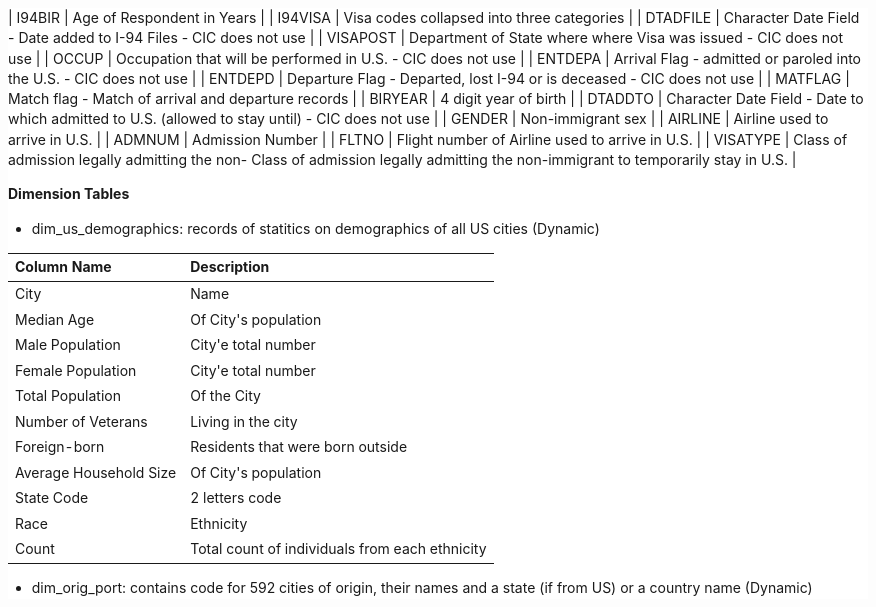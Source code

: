 |	I94BIR | Age of Respondent in Years	|
|	I94VISA | Visa codes collapsed into three categories	|
|	DTADFILE | Character Date Field - Date added to I-94 Files - CIC does not use	|
|	VISAPOST | Department of State where where Visa was issued - CIC does not use	|
|	OCCUP | Occupation that will be performed in U.S. - CIC does not use	|
|	ENTDEPA | Arrival Flag - admitted or paroled into the U.S. - CIC does not use	|
|	ENTDEPD | Departure Flag - Departed, lost I-94 or is deceased - CIC does not use	|
|	MATFLAG | Match flag - Match of arrival and departure records	|
|	BIRYEAR | 4 digit year of birth	|
|	DTADDTO | Character Date Field - Date to which admitted to U.S. (allowed to stay until) - CIC does not use	|
|	GENDER | Non-immigrant sex	|
|	AIRLINE | Airline used to arrive in U.S.	|
|	ADMNUM | Admission Number	|
|	FLTNO | Flight number of Airline used to arrive in U.S.	|
|	VISATYPE | Class of admission legally admitting the non- Class of admission legally admitting the non-immigrant to temporarily stay in U.S.	|

**Dimension Tables**
- dim_us_demographics: records of statitics on demographics of all US cities (Dynamic)

| Column Name | Description |
| :--- | :--- |
| City | Name |
| Median Age | Of City's population |
| Male Population | City'e total number |
| Female Population | City'e total number |
| Total Population | Of the City |
| Number of Veterans | Living in the city |
| Foreign-born | Residents that were born outside |
| Average Household Size | Of City's population |
| State Code | 2 letters code |
| Race | Ethnicity |
| Count | Total count of individuals from each ethnicity |

- dim_orig_port: contains code for 592 cities of origin, their names and a state (if from US) or a country name (Dynamic)
